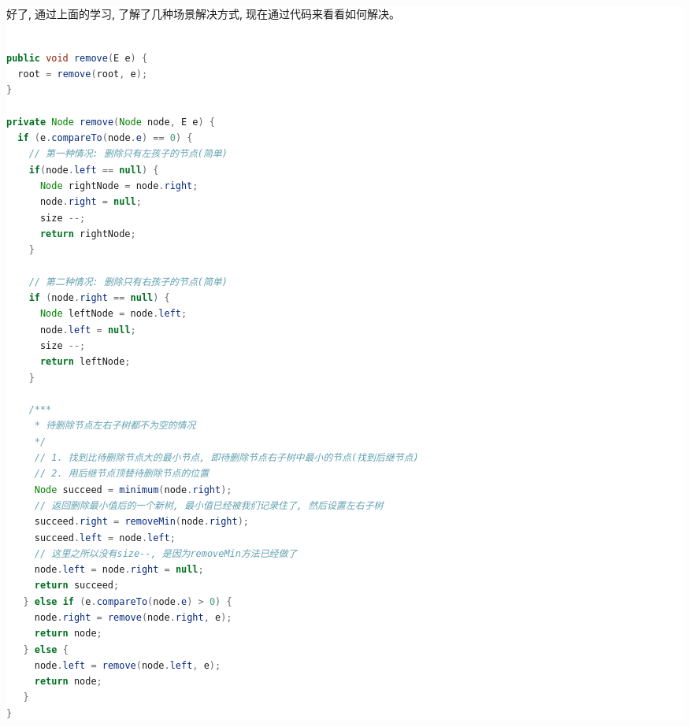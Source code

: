 ```text
```


好了, 通过上面的学习, 了解了几种场景解决方式, 现在通过代码来看看如何解决。

```java

public void remove(E e) {
  root = remove(root, e);
}

private Node remove(Node node, E e) {
  if (e.compareTo(node.e) == 0) {
    // 第一种情况: 删除只有左孩子的节点(简单)
    if(node.left == null) {
      Node rightNode = node.right;
      node.right = null;
      size --;
      return rightNode;
    }

    // 第二种情况: 删除只有右孩子的节点(简单)
    if (node.right == null) {
      Node leftNode = node.left;
      node.left = null;
      size --;
      return leftNode;
    }

    /***
     * 待删除节点左右子树都不为空的情况
     */
     // 1. 找到比待删除节点大的最小节点, 即待删除节点右子树中最小的节点(找到后继节点)
     // 2. 用后继节点顶替待删除节点的位置
     Node succeed = minimum(node.right);
     // 返回删除最小值后的一个新树, 最小值已经被我们记录住了, 然后设置左右子树
     succeed.right = removeMin(node.right);
     succeed.left = node.left;
     // 这里之所以没有size--, 是因为removeMin方法已经做了
     node.left = node.right = null;
     return succeed;
   } else if (e.compareTo(node.e) > 0) {
     node.right = remove(node.right, e);
     return node;
   } else {
     node.left = remove(node.left, e);
     return node;
   }
}
```
